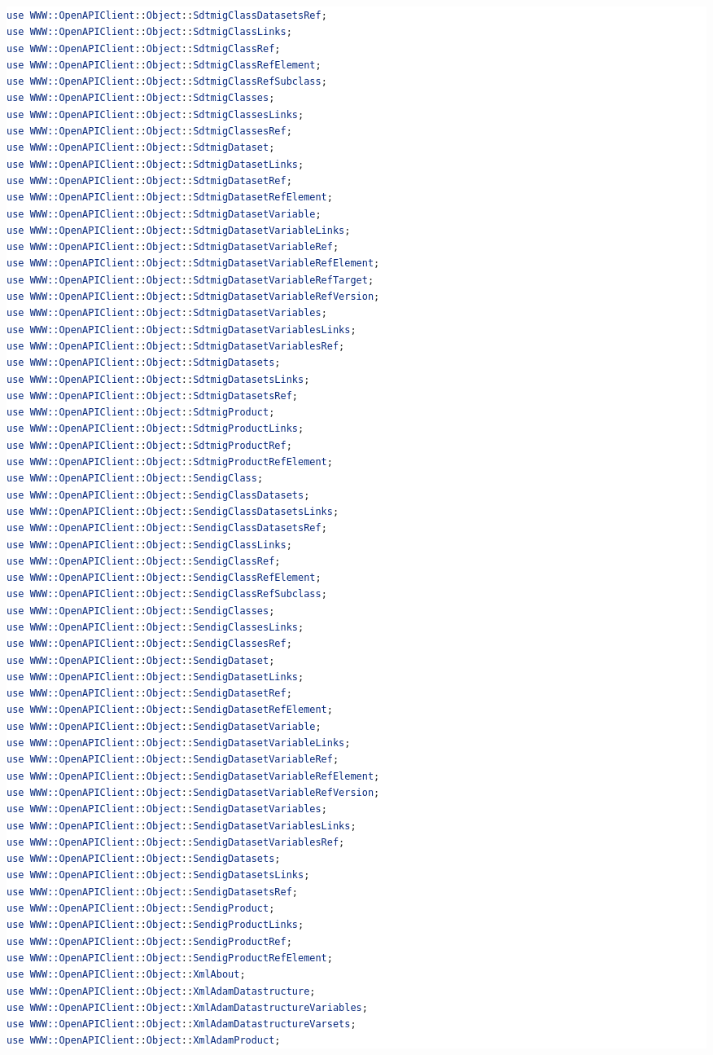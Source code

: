 ```perl
use WWW::OpenAPIClient::Object::SdtmigClassDatasetsRef;
use WWW::OpenAPIClient::Object::SdtmigClassLinks;
use WWW::OpenAPIClient::Object::SdtmigClassRef;
use WWW::OpenAPIClient::Object::SdtmigClassRefElement;
use WWW::OpenAPIClient::Object::SdtmigClassRefSubclass;
use WWW::OpenAPIClient::Object::SdtmigClasses;
use WWW::OpenAPIClient::Object::SdtmigClassesLinks;
use WWW::OpenAPIClient::Object::SdtmigClassesRef;
use WWW::OpenAPIClient::Object::SdtmigDataset;
use WWW::OpenAPIClient::Object::SdtmigDatasetLinks;
use WWW::OpenAPIClient::Object::SdtmigDatasetRef;
use WWW::OpenAPIClient::Object::SdtmigDatasetRefElement;
use WWW::OpenAPIClient::Object::SdtmigDatasetVariable;
use WWW::OpenAPIClient::Object::SdtmigDatasetVariableLinks;
use WWW::OpenAPIClient::Object::SdtmigDatasetVariableRef;
use WWW::OpenAPIClient::Object::SdtmigDatasetVariableRefElement;
use WWW::OpenAPIClient::Object::SdtmigDatasetVariableRefTarget;
use WWW::OpenAPIClient::Object::SdtmigDatasetVariableRefVersion;
use WWW::OpenAPIClient::Object::SdtmigDatasetVariables;
use WWW::OpenAPIClient::Object::SdtmigDatasetVariablesLinks;
use WWW::OpenAPIClient::Object::SdtmigDatasetVariablesRef;
use WWW::OpenAPIClient::Object::SdtmigDatasets;
use WWW::OpenAPIClient::Object::SdtmigDatasetsLinks;
use WWW::OpenAPIClient::Object::SdtmigDatasetsRef;
use WWW::OpenAPIClient::Object::SdtmigProduct;
use WWW::OpenAPIClient::Object::SdtmigProductLinks;
use WWW::OpenAPIClient::Object::SdtmigProductRef;
use WWW::OpenAPIClient::Object::SdtmigProductRefElement;
use WWW::OpenAPIClient::Object::SendigClass;
use WWW::OpenAPIClient::Object::SendigClassDatasets;
use WWW::OpenAPIClient::Object::SendigClassDatasetsLinks;
use WWW::OpenAPIClient::Object::SendigClassDatasetsRef;
use WWW::OpenAPIClient::Object::SendigClassLinks;
use WWW::OpenAPIClient::Object::SendigClassRef;
use WWW::OpenAPIClient::Object::SendigClassRefElement;
use WWW::OpenAPIClient::Object::SendigClassRefSubclass;
use WWW::OpenAPIClient::Object::SendigClasses;
use WWW::OpenAPIClient::Object::SendigClassesLinks;
use WWW::OpenAPIClient::Object::SendigClassesRef;
use WWW::OpenAPIClient::Object::SendigDataset;
use WWW::OpenAPIClient::Object::SendigDatasetLinks;
use WWW::OpenAPIClient::Object::SendigDatasetRef;
use WWW::OpenAPIClient::Object::SendigDatasetRefElement;
use WWW::OpenAPIClient::Object::SendigDatasetVariable;
use WWW::OpenAPIClient::Object::SendigDatasetVariableLinks;
use WWW::OpenAPIClient::Object::SendigDatasetVariableRef;
use WWW::OpenAPIClient::Object::SendigDatasetVariableRefElement;
use WWW::OpenAPIClient::Object::SendigDatasetVariableRefVersion;
use WWW::OpenAPIClient::Object::SendigDatasetVariables;
use WWW::OpenAPIClient::Object::SendigDatasetVariablesLinks;
use WWW::OpenAPIClient::Object::SendigDatasetVariablesRef;
use WWW::OpenAPIClient::Object::SendigDatasets;
use WWW::OpenAPIClient::Object::SendigDatasetsLinks;
use WWW::OpenAPIClient::Object::SendigDatasetsRef;
use WWW::OpenAPIClient::Object::SendigProduct;
use WWW::OpenAPIClient::Object::SendigProductLinks;
use WWW::OpenAPIClient::Object::SendigProductRef;
use WWW::OpenAPIClient::Object::SendigProductRefElement;
use WWW::OpenAPIClient::Object::XmlAbout;
use WWW::OpenAPIClient::Object::XmlAdamDatastructure;
use WWW::OpenAPIClient::Object::XmlAdamDatastructureVariables;
use WWW::OpenAPIClient::Object::XmlAdamDatastructureVarsets;
use WWW::OpenAPIClient::Object::XmlAdamProduct;
```